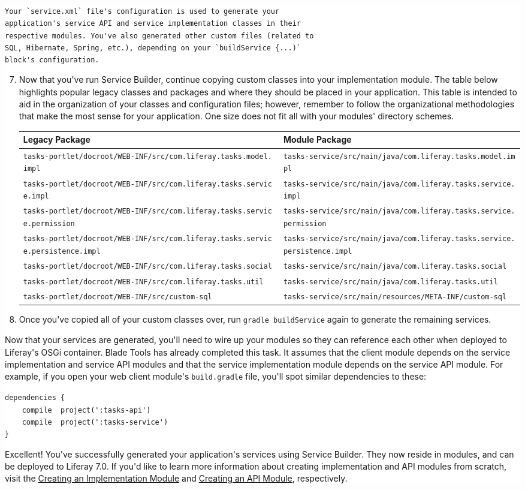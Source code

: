     Your `service.xml` file's configuration is used to generate your
    application's service API and service implementation classes in their
    respective modules. You've also generated other custom files (related to
    SQL, Hibernate, Spring, etc.), depending on your `buildService {...)`
    block's configuration.

7.  Now that you've run Service Builder, continue copying custom classes into
    your implementation module. The table below highlights popular legacy
    classes and packages and where they should be placed in your application.
    This table is intended to aid in the organization of your classes and
    configuration files; however, remember to follow the organizational
    methodologies that make the most sense for your application. One size does
    not fit all with your modules' directory schemes.

    | Legacy Package | Module Package |
    |----------------|----------------|
    | `tasks-portlet/docroot/WEB-INF/src/com.liferay.tasks.model.impl` | `tasks-service/src/main/java/com.liferay.tasks.model.impl` | 
    | `tasks-portlet/docroot/WEB-INF/src/com.liferay.tasks.service.impl` | `tasks-service/src/main/java/com.liferay.tasks.service.impl` |
    | `tasks-portlet/docroot/WEB-INF/src/com.liferay.tasks.service.permission` | `tasks-service/src/main/java/com.liferay.tasks.service.permission` |
    | `tasks-portlet/docroot/WEB-INF/src/com.liferay.tasks.service.persistence.impl` | `tasks-service/src/main/java/com.liferay.tasks.service.persistence.impl` |
    | `tasks-portlet/docroot/WEB-INF/src/com.liferay.tasks.social` | `tasks-service/src/main/java/com.liferay.tasks.social` |
    | `tasks-portlet/docroot/WEB-INF/src/com.liferay.tasks.util` | `tasks-service/src/main/java/com.liferay.tasks.util` |
    | `tasks-portlet/docroot/WEB-INF/src/custom-sql` | `tasks-service/src/main/resources/META-INF/custom-sql` |

8.  Once you've copied all of your custom classes over, run `gradle
    buildService` again to generate the remaining services.

Now that your services are generated, you'll need to wire up your modules so
they can reference each other when deployed to Liferay's OSGi container. Blade
Tools has already completed this task. It assumes that the client module
depends on the service implementation and service API modules and that the
service implementation module depends on the service API module. For example,
if you open your web client module's `build.gradle` file, you'll spot similar
dependencies to these:

    dependencies {
        compile  project(':tasks-api')
        compile  project(':tasks-service')
    }

Excellent! You've successfully generated your application's services using
Service Builder. They now reside in modules, and can be deployed to Liferay 7.0.
If you'd like to learn more information about creating implementation and API
modules from scratch, visit the
[Creating an Implementation Module](/develop/tutorials/-/knowledge_base/7-0/creating-liferay-components#creating-an-implementation-module)
and
[Creating an API Module](/develop/tutorials/-/knowledge_base/7-0/creating-liferay-components#creating-an-api-module),
respectively.
